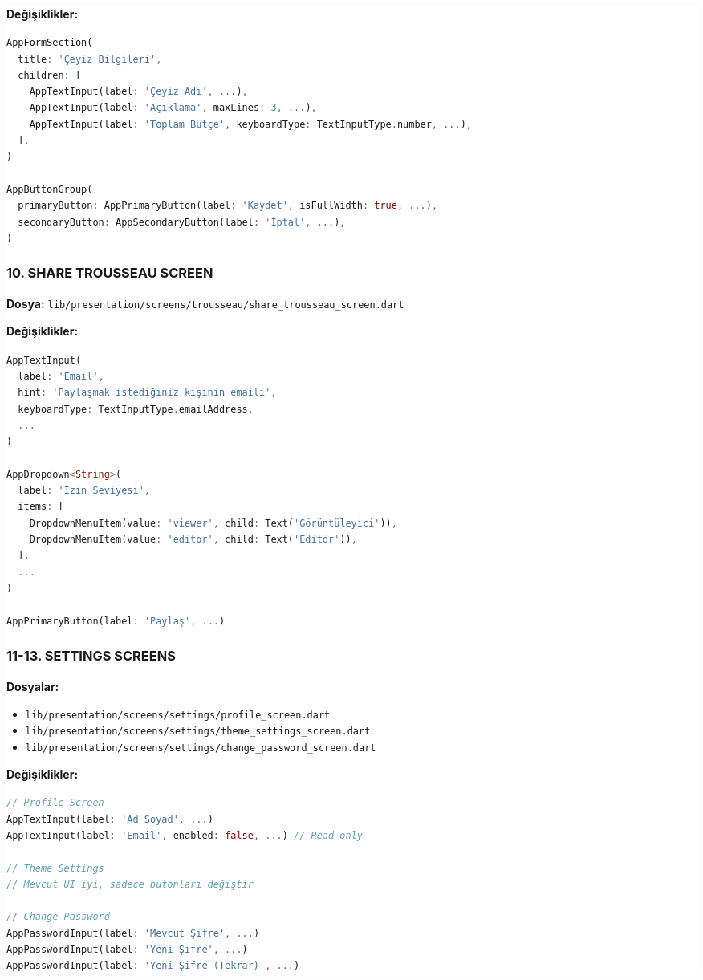 **Değişiklikler:**
```dart
AppFormSection(
  title: 'Çeyiz Bilgileri',
  children: [
    AppTextInput(label: 'Çeyiz Adı', ...),
    AppTextInput(label: 'Açıklama', maxLines: 3, ...),
    AppTextInput(label: 'Toplam Bütçe', keyboardType: TextInputType.number, ...),
  ],
)

AppButtonGroup(
  primaryButton: AppPrimaryButton(label: 'Kaydet', isFullWidth: true, ...),
  secondaryButton: AppSecondaryButton(label: 'İptal', ...),
)
```

### 10. SHARE TROUSSEAU SCREEN

**Dosya:** `lib/presentation/screens/trousseau/share_trousseau_screen.dart`

**Değişiklikler:**
```dart
AppTextInput(
  label: 'Email',
  hint: 'Paylaşmak istediğiniz kişinin emaili',
  keyboardType: TextInputType.emailAddress,
  ...
)

AppDropdown<String>(
  label: 'İzin Seviyesi',
  items: [
    DropdownMenuItem(value: 'viewer', child: Text('Görüntüleyici')),
    DropdownMenuItem(value: 'editor', child: Text('Editör')),
  ],
  ...
)

AppPrimaryButton(label: 'Paylaş', ...)
```

### 11-13. SETTINGS SCREENS

**Dosyalar:**
- `lib/presentation/screens/settings/profile_screen.dart`
- `lib/presentation/screens/settings/theme_settings_screen.dart`
- `lib/presentation/screens/settings/change_password_screen.dart`

**Değişiklikler:**
```dart
// Profile Screen
AppTextInput(label: 'Ad Soyad', ...)
AppTextInput(label: 'Email', enabled: false, ...) // Read-only

// Theme Settings
// Mevcut UI iyi, sadece butonları değiştir

// Change Password
AppPasswordInput(label: 'Mevcut Şifre', ...)
AppPasswordInput(label: 'Yeni Şifre', ...)
AppPasswordInput(label: 'Yeni Şifre (Tekrar)', ...)
```
